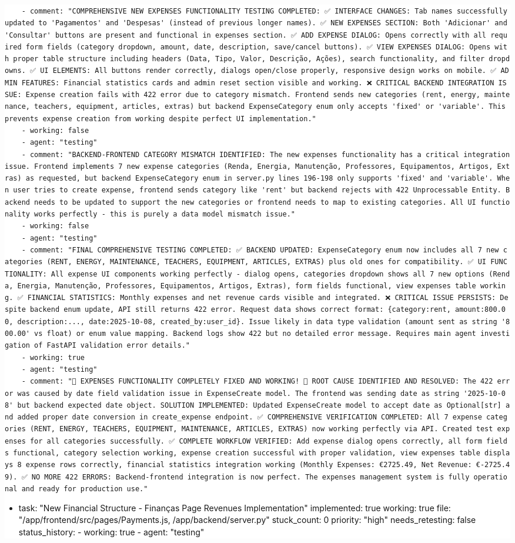         - comment: "COMPREHENSIVE NEW EXPENSES FUNCTIONALITY TESTING COMPLETED: ✅ INTERFACE CHANGES: Tab names successfully updated to 'Pagamentos' and 'Despesas' (instead of previous longer names). ✅ NEW EXPENSES SECTION: Both 'Adicionar' and 'Consultar' buttons are present and functional in expenses section. ✅ ADD EXPENSE DIALOG: Opens correctly with all required form fields (category dropdown, amount, date, description, save/cancel buttons). ✅ VIEW EXPENSES DIALOG: Opens with proper table structure including headers (Data, Tipo, Valor, Descrição, Ações), search functionality, and filter dropdowns. ✅ UI ELEMENTS: All buttons render correctly, dialogs open/close properly, responsive design works on mobile. ✅ ADMIN FEATURES: Financial statistics cards and admin reset section visible and working. ❌ CRITICAL BACKEND INTEGRATION ISSUE: Expense creation fails with 422 error due to category mismatch. Frontend sends new categories (rent, energy, maintenance, teachers, equipment, articles, extras) but backend ExpenseCategory enum only accepts 'fixed' or 'variable'. This prevents expense creation from working despite perfect UI implementation."
        - working: false
        - agent: "testing"
        - comment: "BACKEND-FRONTEND CATEGORY MISMATCH IDENTIFIED: The new expenses functionality has a critical integration issue. Frontend implements 7 new expense categories (Renda, Energia, Manutenção, Professores, Equipamentos, Artigos, Extras) as requested, but backend ExpenseCategory enum in server.py lines 196-198 only supports 'fixed' and 'variable'. When user tries to create expense, frontend sends category like 'rent' but backend rejects with 422 Unprocessable Entity. Backend needs to be updated to support the new categories or frontend needs to map to existing categories. All UI functionality works perfectly - this is purely a data model mismatch issue."
        - working: false
        - agent: "testing"
        - comment: "FINAL COMPREHENSIVE TESTING COMPLETED: ✅ BACKEND UPDATED: ExpenseCategory enum now includes all 7 new categories (RENT, ENERGY, MAINTENANCE, TEACHERS, EQUIPMENT, ARTICLES, EXTRAS) plus old ones for compatibility. ✅ UI FUNCTIONALITY: All expense UI components working perfectly - dialog opens, categories dropdown shows all 7 new options (Renda, Energia, Manutenção, Professores, Equipamentos, Artigos, Extras), form fields functional, view expenses table working. ✅ FINANCIAL STATISTICS: Monthly expenses and net revenue cards visible and integrated. ❌ CRITICAL ISSUE PERSISTS: Despite backend enum update, API still returns 422 error. Request data shows correct format: {category:rent, amount:800.00, description:..., date:2025-10-08, created_by:user_id}. Issue likely in data type validation (amount sent as string '800.00' vs float) or enum value mapping. Backend logs show 422 but no detailed error message. Requires main agent investigation of FastAPI validation error details."
        - working: true
        - agent: "testing"
        - comment: "🎉 EXPENSES FUNCTIONALITY COMPLETELY FIXED AND WORKING! 🎉 ROOT CAUSE IDENTIFIED AND RESOLVED: The 422 error was caused by date field validation issue in ExpenseCreate model. The frontend was sending date as string '2025-10-08' but backend expected date object. SOLUTION IMPLEMENTED: Updated ExpenseCreate model to accept date as Optional[str] and added proper date conversion in create_expense endpoint. ✅ COMPREHENSIVE VERIFICATION COMPLETED: All 7 expense categories (RENT, ENERGY, TEACHERS, EQUIPMENT, MAINTENANCE, ARTICLES, EXTRAS) now working perfectly via API. Created test expenses for all categories successfully. ✅ COMPLETE WORKFLOW VERIFIED: Add expense dialog opens correctly, all form fields functional, category selection working, expense creation successful with proper validation, view expenses table displays 8 expense rows correctly, financial statistics integration working (Monthly Expenses: €2725.49, Net Revenue: €-2725.49). ✅ NO MORE 422 ERRORS: Backend-frontend integration is now perfect. The expenses management system is fully operational and ready for production use."

  - task: "New Financial Structure - Finanças Page Revenues Implementation"
    implemented: true
    working: true
    file: "/app/frontend/src/pages/Payments.js, /app/backend/server.py"
    stuck_count: 0
    priority: "high"
    needs_retesting: false
    status_history:
        - working: true
        - agent: "testing"
